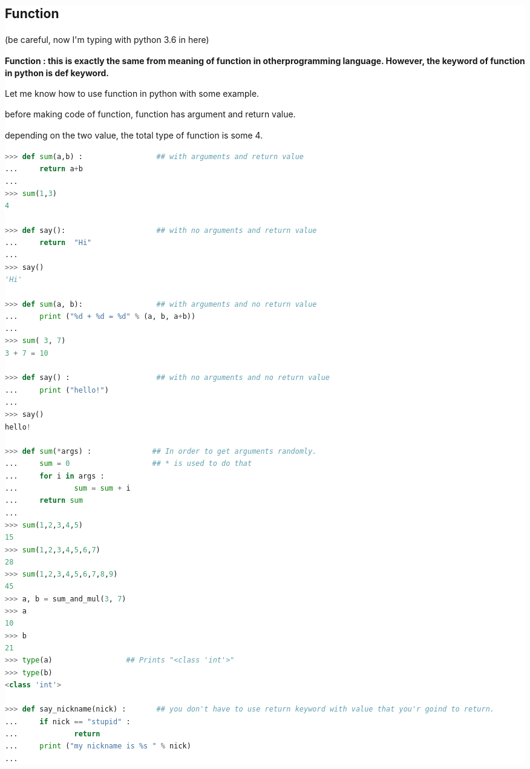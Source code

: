 ## Function

(be careful, now I'm typing with python 3.6 in here)

**Function : this is exactly the same from meaning of function in otherprogramming language. However, the keyword of function in python is def keyword.**

Let me know how to use function in python with some example. 

before making code of function, function has argument and return value.

depending on the two value, the total type of function is some 4. 


```python 
>>> def sum(a,b) :                 ## with arguments and return value
...     return a+b
...
>>> sum(1,3)
4

>>> def say():                     ## with no arguments and return value
...     return  "Hi"
...
>>> say()
'Hi'

>>> def sum(a, b):                 ## with arguments and no return value
...     print ("%d + %d = %d" % (a, b, a+b))
...
>>> sum( 3, 7)
3 + 7 = 10

>>> def say() :                    ## with no arguments and no return value
...     print ("hello!")
...
>>> say()
hello!

>>> def sum(*args) :              ## In order to get arguments randomly. 
...     sum = 0                   ## * is used to do that   
...     for i in args :
...             sum = sum + i
...     return sum
...
>>> sum(1,2,3,4,5)
15
>>> sum(1,2,3,4,5,6,7)
28
>>> sum(1,2,3,4,5,6,7,8,9)
45
>>> a, b = sum_and_mul(3, 7)
>>> a
10
>>> b
21
>>> type(a)                 ## Prints "<class 'int'>"
>>> type(b)
<class 'int'>

>>> def say_nickname(nick) :       ## you don't have to use return keyword with value that you'r goind to return. 
...     if nick == "stupid" :
...             return
...     print ("my nickname is %s " % nick)
...
```